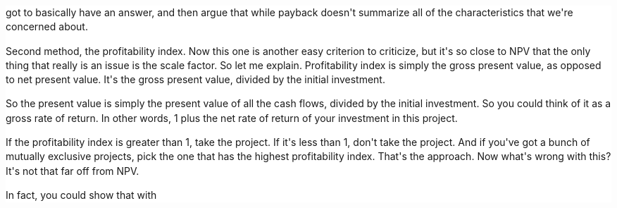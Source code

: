   <span m='850870'>got</span> <span m='850990'>to</span> <span m='851080'>basically</span>
  <span m='851800'>have</span> <span m='852040'>an</span> <span m='852100'>answer,</span>
  <span m='852820'>and</span> <span m='852970'>then</span> <span m='853150'>argue</span>
  <span m='853570'>that</span> <span m='853780'>while</span> <span m='853960'>payback</span>
  <span m='855820'>doesn't</span> <span m='856240'>summarize</span> <span m='856960'>all</span>
  <span m='857200'>of</span> <span m='857290'>the</span> <span m='857350'>characteristics</span>
  <span m='858700'>that</span> <span m='858940'>we're</span> <span m='859090'>concerned</span>
  <span m='859450'>about.</span> </p><p><span m='862870'>Second</span> <span m='863260'>method,</span>
  <span m='864670'>the</span> <span m='864760'>profitability</span> <span m='865480'>index.</span>
  <span m='865810'>Now</span> <span m='865960'>this</span> <span m='866170'>one</span>
  <span m='867070'>is</span> <span m='867940'>another</span> <span m='868510'>easy</span>
  <span m='869380'>criterion</span> <span m='870040'>to</span> <span m='870160'>criticize,</span>
  <span m='871390'>but</span> <span m='871750'>it's</span> <span m='871900'>so</span>
  <span m='872110'>close</span> <span m='872410'>to</span> <span m='872530'>NPV</span>
  <span m='873670'>that</span> <span m='874540'>the</span> <span m='874690'>only</span>
  <span m='875020'>thing</span> <span m='875230'>that</span> <span m='875380'>really</span>
  <span m='875830'>is</span> <span m='876010'>an</span> <span m='876100'>issue</span>
  <span m='876670'>is</span> <span m='876910'>the</span> <span m='877030'>scale</span>
  <span m='877660'>factor.</span> <span m='878510'>So</span> <span m='878680'>let</span>
  <span m='878800'>me</span> <span m='878890'>explain.</span> <span m='879940'>Profitability</span>
  <span m='880540'>index</span> <span m='881260'>is</span> <span m='881350'>simply</span>
  <span m='882460'>the</span> <span m='883450'>gross</span> <span m='884290'>present</span>
  <span m='884710'>value,</span> <span m='886540'>as</span> <span m='886690'>opposed</span>
  <span m='886930'>to</span> <span m='887020'>net</span> <span m='887200'>present</span>
  <span m='887500'>value.</span> <span m='887860'>It's</span> <span m='888010'>the</span>
  <span m='888130'>gross</span> <span m='888550'>present</span> <span m='888910'>value,</span>
  <span m='889870'>divided</span> <span m='890380'>by</span> <span m='890890'>the</span>
  <span m='891040'>initial</span> <span m='891460'>investment.</span> </p><p><span
  m='895010'>So</span> <span m='895600'>the</span> <span m='895720'>present</span>
  <span m='896080'>value</span> <span m='896890'>is</span> <span m='897010'>simply</span>
  <span m='897340'>the</span> <span m='897430'>present</span> <span m='897730'>value</span>
  <span m='898030'>of</span> <span m='898150'>all</span> <span m='898300'>the</span>
  <span m='898440'>cash</span> <span m='898780'>flows,</span> <span m='900010'>divided</span>
  <span m='900490'>by</span> <span m='900730'>the</span> <span m='900850'>initial</span>
  <span m='901210'>investment.</span> <span m='902450'>So</span> <span m='902650'>you</span>
  <span m='902770'>could</span> <span m='902890'>think</span> <span m='903100'>of</span>
  <span m='903220'>it</span> <span m='903280'>as</span> <span m='903370'>a</span>
  <span m='903430'>gross</span> <span m='903790'>rate</span> <span m='904000'>of</span>
  <span m='904060'>return.</span> <span m='905840'>In</span> <span m='905960'>other</span>
  <span m='906110'>words,</span> <span m='906930'>1</span> <span m='907160'>plus</span>
  <span m='907910'>the</span> <span m='908000'>net</span> <span m='908210'>rate</span>
  <span m='908390'>of</span> <span m='908480'>return</span> <span m='909470'>of</span>
  <span m='909650'>your</span> <span m='909950'>investment</span> <span m='910550'>in</span>
  <span m='910670'>this</span> <span m='910790'>project.</span> </p><p><span m='912680'>If</span>
  <span m='912800'>the</span> <span m='912890'>profitability</span> <span m='913550'>index</span>
  <span m='913940'>is</span> <span m='914030'>greater</span> <span m='914240'>than</span>
  <span m='914360'>1,</span> <span m='915260'>take</span> <span m='915470'>the</span>
  <span m='915560'>project.</span> <span m='916830'>If</span> <span m='916940'>it's</span>
  <span m='917120'>less</span> <span m='917330'>than</span> <span m='917480'>1,</span>
  <span m='917990'>don't</span> <span m='918230'>take</span> <span m='918440'>the</span>
  <span m='918500'>project.</span> <span m='919550'>And</span> <span m='920150'>if</span>
  <span m='920300'>you've</span> <span m='920420'>got</span> <span m='920600'>a</span>
  <span m='920660'>bunch</span> <span m='920990'>of</span> <span m='921050'>mutually</span>
  <span m='921560'>exclusive</span> <span m='922100'>projects,</span> <span m='923150'>pick</span>
  <span m='923330'>the</span> <span m='923450'>one</span> <span m='924320'>that</span>
  <span m='924560'>has</span> <span m='924740'>the</span> <span m='924860'>highest</span>
  <span m='925220'>profitability</span> <span m='925970'>index.</span> <span m='929170'>That's</span>
  <span m='930610'>the</span> <span m='930700'>approach.</span> <span m='931980'>Now</span>
  <span m='932050'>what's</span> <span m='932230'>wrong with this?</span> <span m='933886'>It's
  not</span> <span m='934300'>that</span> <span m='934540'>far</span> <span m='934810'>off</span>
  <span m='935010'>from</span> <span m='935190'>NPV.</span> </p><p><span m='936280'>In</span>
  <span m='936400'>fact,</span> <span m='936760'>you</span> <span m='936850'>could</span>
  <span m='936970'>show</span> <span m='937870'>that</span> <span m='938380'>with</span>